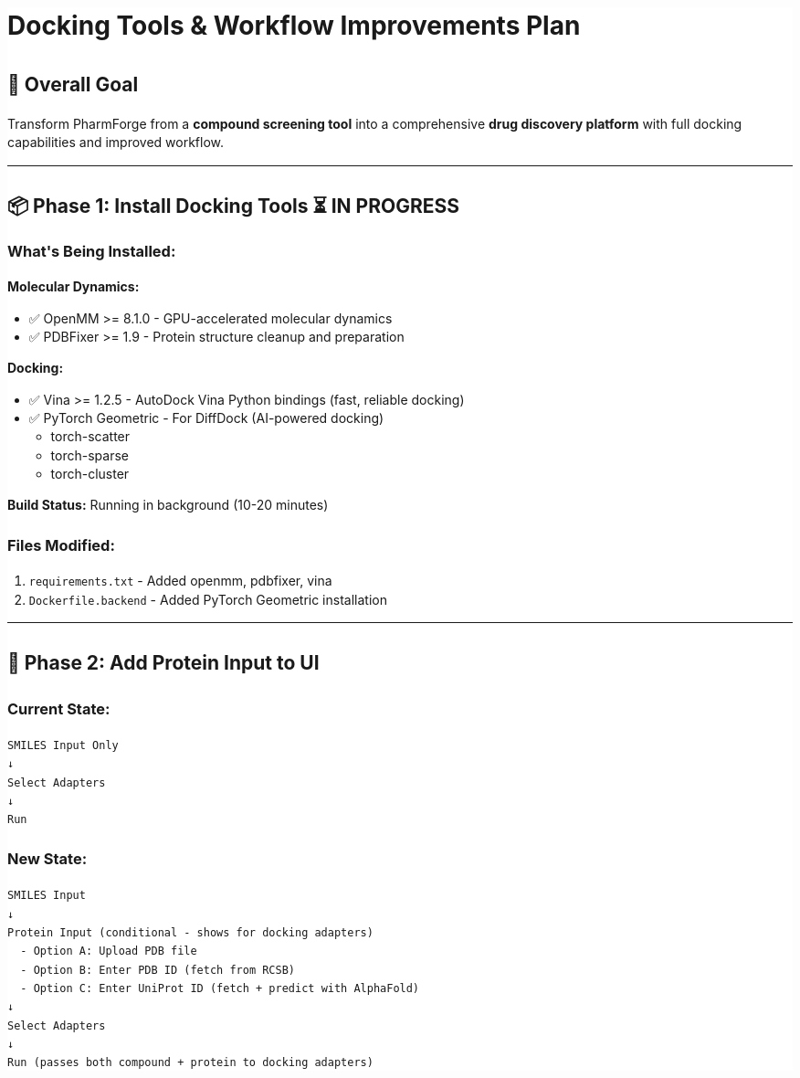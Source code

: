 # Docking Tools & Workflow Improvements Plan

## 🎯 Overall Goal

Transform PharmForge from a **compound screening tool** into a comprehensive **drug discovery platform** with full docking capabilities and improved workflow.

---

## 📦 Phase 1: Install Docking Tools ⏳ IN PROGRESS

### What's Being Installed:

**Molecular Dynamics:**
- ✅ OpenMM >= 8.1.0 - GPU-accelerated molecular dynamics
- ✅ PDBFixer >= 1.9 - Protein structure cleanup and preparation

**Docking:**
- ✅ Vina >= 1.2.5 - AutoDock Vina Python bindings (fast, reliable docking)
- ✅ PyTorch Geometric - For DiffDock (AI-powered docking)
  - torch-scatter
  - torch-sparse
  - torch-cluster

**Build Status:** Running in background (10-20 minutes)

### Files Modified:
1. `requirements.txt` - Added openmm, pdbfixer, vina
2. `Dockerfile.backend` - Added PyTorch Geometric installation

---

## 🎨 Phase 2: Add Protein Input to UI

### Current State:
```
SMILES Input Only
↓
Select Adapters
↓
Run
```

### New State:
```
SMILES Input
↓
Protein Input (conditional - shows for docking adapters)
  - Option A: Upload PDB file
  - Option B: Enter PDB ID (fetch from RCSB)
  - Option C: Enter UniProt ID (fetch + predict with AlphaFold)
↓
Select Adapters
↓
Run (passes both compound + protein to docking adapters)
```
